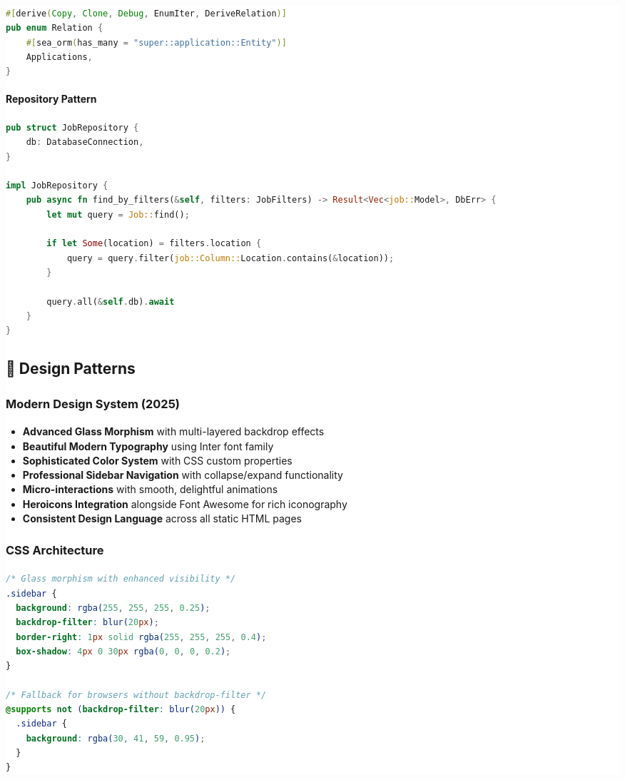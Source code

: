 ```rust
#[derive(Copy, Clone, Debug, EnumIter, DeriveRelation)]
pub enum Relation {
    #[sea_orm(has_many = "super::application::Entity")]
    Applications,
}
```

#### Repository Pattern
```rust
pub struct JobRepository {
    db: DatabaseConnection,
}

impl JobRepository {
    pub async fn find_by_filters(&self, filters: JobFilters) -> Result<Vec<job::Model>, DbErr> {
        let mut query = Job::find();
        
        if let Some(location) = filters.location {
            query = query.filter(job::Column::Location.contains(&location));
        }
        
        query.all(&self.db).await
    }
}
```

## 🎨 Design Patterns

### Modern Design System (2025)
- **Advanced Glass Morphism** with multi-layered backdrop effects
- **Beautiful Modern Typography** using Inter font family
- **Sophisticated Color System** with CSS custom properties
- **Professional Sidebar Navigation** with collapse/expand functionality
- **Micro-interactions** with smooth, delightful animations
- **Heroicons Integration** alongside Font Awesome for rich iconography
- **Consistent Design Language** across all static HTML pages

### CSS Architecture
```css
/* Glass morphism with enhanced visibility */
.sidebar {
  background: rgba(255, 255, 255, 0.25);
  backdrop-filter: blur(20px);
  border-right: 1px solid rgba(255, 255, 255, 0.4);
  box-shadow: 4px 0 30px rgba(0, 0, 0, 0.2);
}

/* Fallback for browsers without backdrop-filter */
@supports not (backdrop-filter: blur(20px)) {
  .sidebar {
    background: rgba(30, 41, 59, 0.95);
  }
}
```

